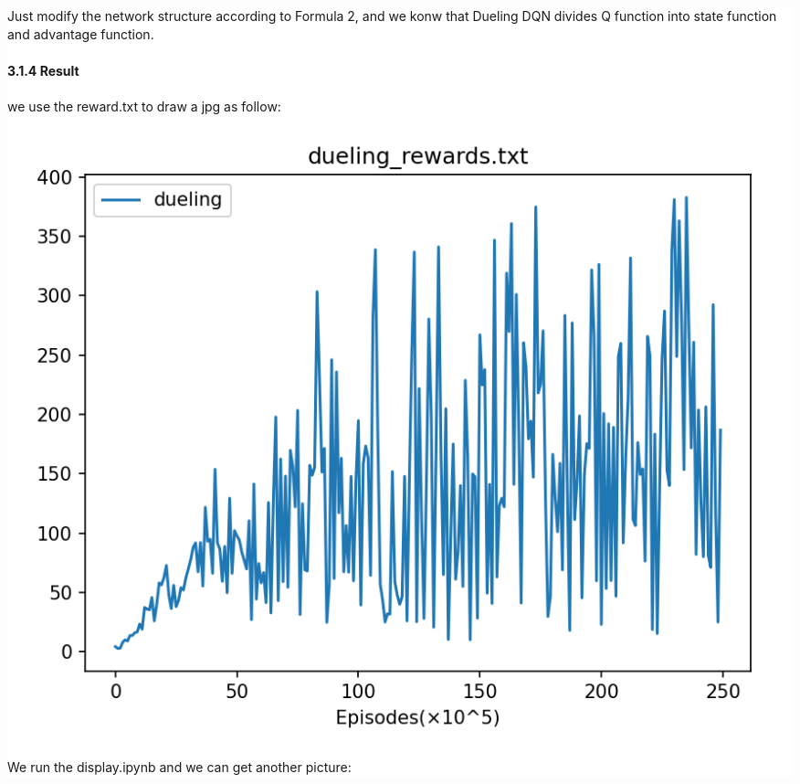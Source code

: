 Just modify the network structure according to Formula 2, and we konw that Dueling DQN divides Q function into state function and advantage function.



#### 3.1.4 Result

we use the reward.txt to draw a jpg as follow:

![rewards](dueling/rewards.jpg)

We run the display.ipynb and we can get another picture: